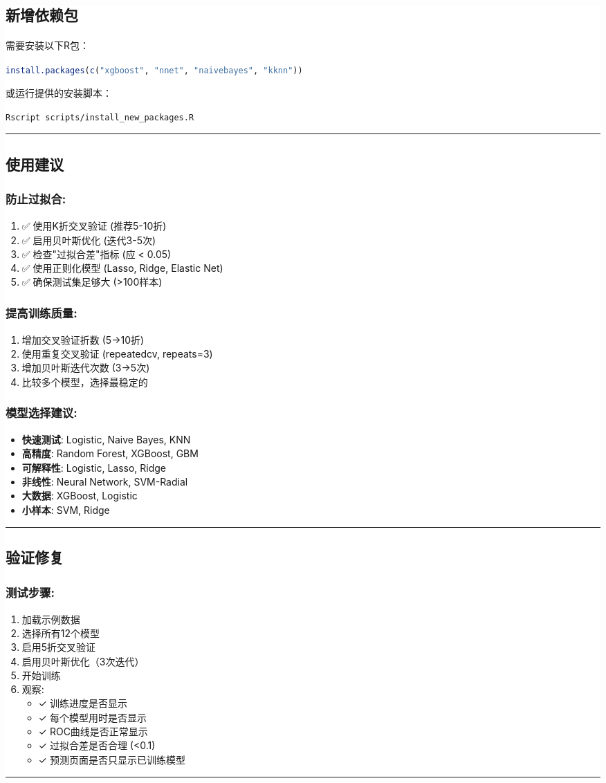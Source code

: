 ## 新增依赖包

需要安装以下R包：
```r
install.packages(c("xgboost", "nnet", "naivebayes", "kknn"))
```

或运行提供的安装脚本：
```bash
Rscript scripts/install_new_packages.R
```

---

## 使用建议

### 防止过拟合:
1. ✅ 使用K折交叉验证 (推荐5-10折)
2. ✅ 启用贝叶斯优化 (迭代3-5次)
3. ✅ 检查"过拟合差"指标 (应 < 0.05)
4. ✅ 使用正则化模型 (Lasso, Ridge, Elastic Net)
5. ✅ 确保测试集足够大 (>100样本)

### 提高训练质量:
1. 增加交叉验证折数 (5→10折)
2. 使用重复交叉验证 (repeatedcv, repeats=3)
3. 增加贝叶斯迭代次数 (3→5次)
4. 比较多个模型，选择最稳定的

### 模型选择建议:
- **快速测试**: Logistic, Naive Bayes, KNN
- **高精度**: Random Forest, XGBoost, GBM
- **可解释性**: Logistic, Lasso, Ridge
- **非线性**: Neural Network, SVM-Radial
- **大数据**: XGBoost, Logistic
- **小样本**: SVM, Ridge

---

## 验证修复

### 测试步骤:
1. 加载示例数据
2. 选择所有12个模型
3. 启用5折交叉验证
4. 启用贝叶斯优化（3次迭代）
5. 开始训练
6. 观察:
   - ✓ 训练进度是否显示
   - ✓ 每个模型用时是否显示
   - ✓ ROC曲线是否正常显示
   - ✓ 过拟合差是否合理 (<0.1)
   - ✓ 预测页面是否只显示已训练模型

---